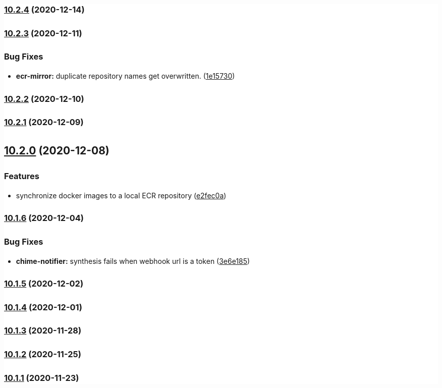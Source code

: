 ### [10.2.4](https://github.com/awslabs/aws-delivlib/compare/v10.2.3...v10.2.4) (2020-12-14)

### [10.2.3](https://github.com/awslabs/aws-delivlib/compare/v10.2.2...v10.2.3) (2020-12-11)


### Bug Fixes

* **ecr-mirror:** duplicate repository names get overwritten. ([1e15730](https://github.com/awslabs/aws-delivlib/commit/1e15730800883457142ba6f58bdcc497e6f1fd85))

### [10.2.2](https://github.com/awslabs/aws-delivlib/compare/v10.2.1...v10.2.2) (2020-12-10)

### [10.2.1](https://github.com/awslabs/aws-delivlib/compare/v10.2.0...v10.2.1) (2020-12-09)

## [10.2.0](https://github.com/awslabs/aws-delivlib/compare/v10.1.6...v10.2.0) (2020-12-08)


### Features

* synchronize docker images to a local ECR repository ([e2fec0a](https://github.com/awslabs/aws-delivlib/commit/e2fec0a5a60211723b4b9317ecaef8ef00926003))

### [10.1.6](https://github.com/awslabs/aws-delivlib/compare/v10.1.5...v10.1.6) (2020-12-04)


### Bug Fixes

* **chime-notifier:** synthesis fails when webhook url is a token ([3e6e185](https://github.com/awslabs/aws-delivlib/commit/3e6e1853a9f99e427d2a471c0d0c2da8110eee3d))

### [10.1.5](https://github.com/awslabs/aws-delivlib/compare/v10.1.4...v10.1.5) (2020-12-02)

### [10.1.4](https://github.com/awslabs/aws-delivlib/compare/v10.1.3...v10.1.4) (2020-12-01)

### [10.1.3](https://github.com/awslabs/aws-delivlib/compare/v10.1.2...v10.1.3) (2020-11-28)

### [10.1.2](https://github.com/awslabs/aws-delivlib/compare/v10.1.1...v10.1.2) (2020-11-25)

### [10.1.1](https://github.com/awslabs/aws-delivlib/compare/v10.1.0...v10.1.1) (2020-11-23)
